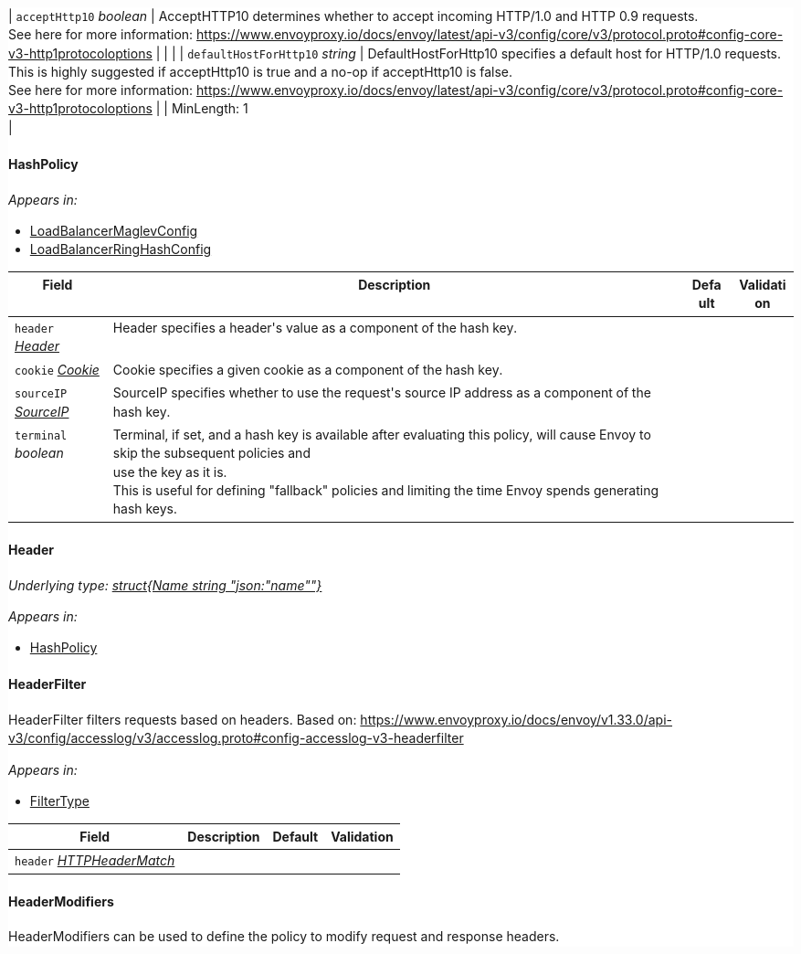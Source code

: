 | `acceptHttp10` _boolean_ | AcceptHTTP10 determines whether to accept incoming HTTP/1.0 and HTTP 0.9 requests.<br />See here for more information: https://www.envoyproxy.io/docs/envoy/latest/api-v3/config/core/v3/protocol.proto#config-core-v3-http1protocoloptions |  |  |
| `defaultHostForHttp10` _string_ | DefaultHostForHttp10 specifies a default host for HTTP/1.0 requests. This is highly suggested if acceptHttp10 is true and a no-op if acceptHttp10 is false.<br />See here for more information: https://www.envoyproxy.io/docs/envoy/latest/api-v3/config/core/v3/protocol.proto#config-core-v3-http1protocoloptions |  | MinLength: 1 <br /> |


#### HashPolicy







_Appears in:_
- [LoadBalancerMaglevConfig](#loadbalancermaglevconfig)
- [LoadBalancerRingHashConfig](#loadbalancerringhashconfig)

| Field | Description | Default | Validation |
| --- | --- | --- | --- |
| `header` _[Header](#header)_ | Header specifies a header's value as a component of the hash key. |  |  |
| `cookie` _[Cookie](#cookie)_ | Cookie specifies a given cookie as a component of the hash key. |  |  |
| `sourceIP` _[SourceIP](#sourceip)_ | SourceIP specifies whether to use the request's source IP address as a component of the hash key. |  |  |
| `terminal` _boolean_ | Terminal, if set, and a hash key is available after evaluating this policy, will cause Envoy to skip the subsequent policies and<br />use the key as it is.<br />This is useful for defining "fallback" policies and limiting the time Envoy spends generating hash keys. |  |  |


#### Header

_Underlying type:_ _[struct{Name string "json:\"name\""}](#struct{name-string-"json:\"name\""})_





_Appears in:_
- [HashPolicy](#hashpolicy)



#### HeaderFilter



HeaderFilter filters requests based on headers.
Based on: https://www.envoyproxy.io/docs/envoy/v1.33.0/api-v3/config/accesslog/v3/accesslog.proto#config-accesslog-v3-headerfilter



_Appears in:_
- [FilterType](#filtertype)

| Field | Description | Default | Validation |
| --- | --- | --- | --- |
| `header` _[HTTPHeaderMatch](#httpheadermatch)_ |  |  |  |


#### HeaderModifiers



HeaderModifiers can be used to define the policy to modify request and response headers.
